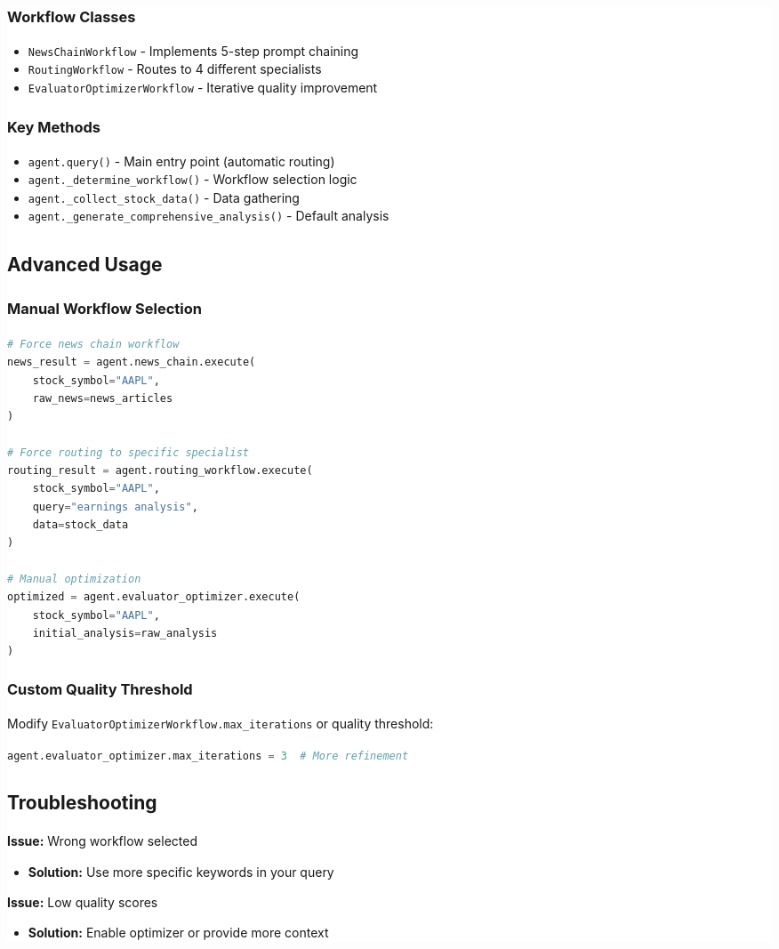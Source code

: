 ### Workflow Classes

- `NewsChainWorkflow` - Implements 5-step prompt chaining
- `RoutingWorkflow` - Routes to 4 different specialists
- `EvaluatorOptimizerWorkflow` - Iterative quality improvement

### Key Methods

- `agent.query()` - Main entry point (automatic routing)
- `agent._determine_workflow()` - Workflow selection logic
- `agent._collect_stock_data()` - Data gathering
- `agent._generate_comprehensive_analysis()` - Default analysis

## Advanced Usage

### Manual Workflow Selection

```python
# Force news chain workflow
news_result = agent.news_chain.execute(
    stock_symbol="AAPL",
    raw_news=news_articles
)

# Force routing to specific specialist
routing_result = agent.routing_workflow.execute(
    stock_symbol="AAPL",
    query="earnings analysis",
    data=stock_data
)

# Manual optimization
optimized = agent.evaluator_optimizer.execute(
    stock_symbol="AAPL",
    initial_analysis=raw_analysis
)
```

### Custom Quality Threshold

Modify `EvaluatorOptimizerWorkflow.max_iterations` or quality threshold:

```python
agent.evaluator_optimizer.max_iterations = 3  # More refinement
```

## Troubleshooting

**Issue:** Wrong workflow selected
- **Solution:** Use more specific keywords in your query

**Issue:** Low quality scores
- **Solution:** Enable optimizer or provide more context
